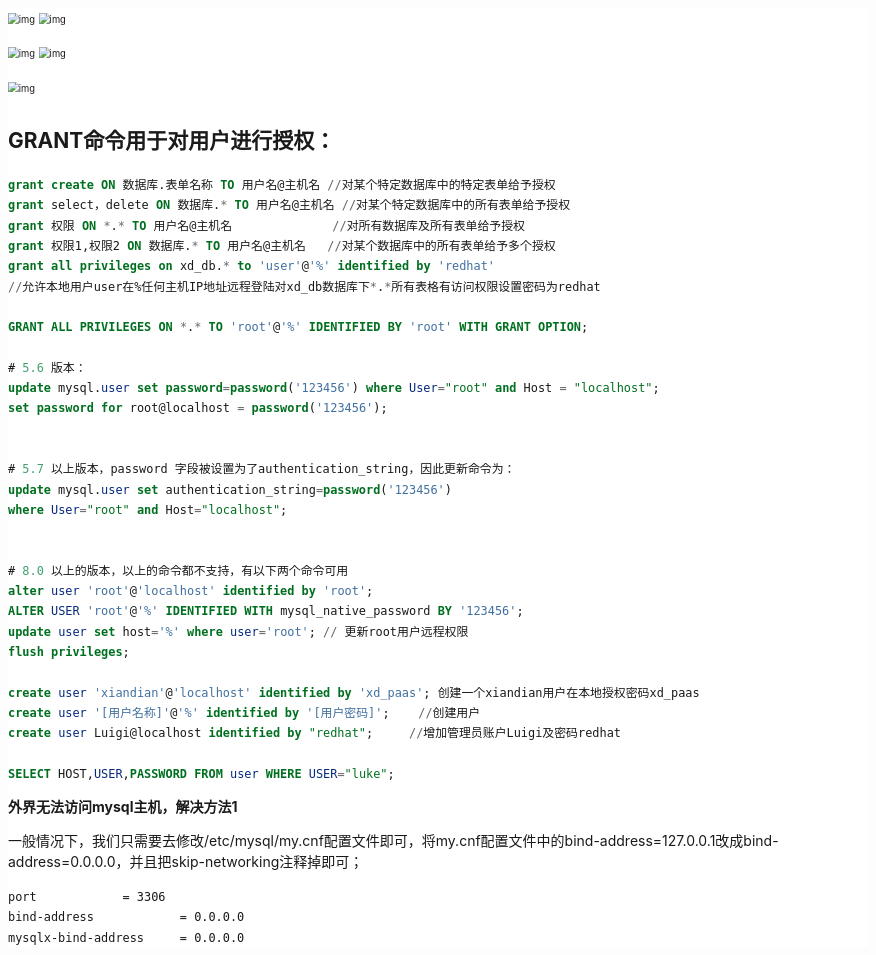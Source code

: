 <img src="E:\Project\Textbook\linux云计算\数据库\assets\wps149.jpg" alt="img" style="zoom:67%;" /> <img src="E:\Project\Textbook\linux云计算\assets\wps150.jpg" alt="img" style="zoom:67%;" />

<img src="E:\Project\Textbook\linux云计算\assets\wps151.jpg" alt="img" style="zoom:67%;" /> <img src="E:\Project\Textbook\linux云计算\数据库\assets\wps152.jpg" alt="img" style="zoom:67%;" />

<img src="E:\Project\Textbook\linux云计算\数据库\assets\wps153.jpg" alt="img" style="zoom:67%;" /> 



## GRANT命令用于对用户进行授权：

```sql
grant create ON 数据库.表单名称 TO 用户名@主机名	//对某个特定数据库中的特定表单给予授权
grant select，delete ON 数据库.* TO 用户名@主机名	//对某个特定数据库中的所有表单给予授权
grant 权限 ON *.* TO 用户名@主机名				//对所有数据库及所有表单给予授权
grant 权限1,权限2 ON 数据库.* TO 用户名@主机名	//对某个数据库中的所有表单给予多个授权
grant all privileges on xd_db.* to 'user'@'%' identified by 'redhat' 
//允许本地用户user在%任何主机IP地址远程登陆对xd_db数据库下*.*所有表格有访问权限设置密码为redhat

GRANT ALL PRIVILEGES ON *.* TO 'root'@'%' IDENTIFIED BY 'root' WITH GRANT OPTION;

# 5.6 版本：
update mysql.user set password=password('123456') where User="root" and Host = "localhost";
set password for root@localhost = password('123456');


# 5.7 以上版本，password 字段被设置为了authentication_string，因此更新命令为：
update mysql.user set authentication_string=password('123456') 
where User="root" and Host="localhost";


# 8.0 以上的版本，以上的命令都不支持，有以下两个命令可用
alter user 'root'@'localhost' identified by 'root';
ALTER USER 'root'@'%' IDENTIFIED WITH mysql_native_password BY '123456';
update user set host='%' where user='root'; // 更新root用户远程权限
flush privileges;

create user 'xiandian'@'localhost' identified by 'xd_paas'; 创建一个xiandian用户在本地授权密码xd_paas
create user '[用户名称]'@'%' identified by '[用户密码]';	//创建用户
create user Luigi@localhost identified by "redhat";		//增加管理员账户Luigi及密码redhat

SELECT HOST,USER,PASSWORD FROM user WHERE USER="luke";
```



**外界无法访问mysql主机，解决方法1**

一般情况下，我们只需要去修改/etc/mysql/my.cnf配置文件即可，将my.cnf配置文件中的bind-address=127.0.0.1改成bind-address=0.0.0.0，并且把skip-networking注释掉即可；

```sh
port            = 3306
bind-address            = 0.0.0.0
mysqlx-bind-address     = 0.0.0.0
```
